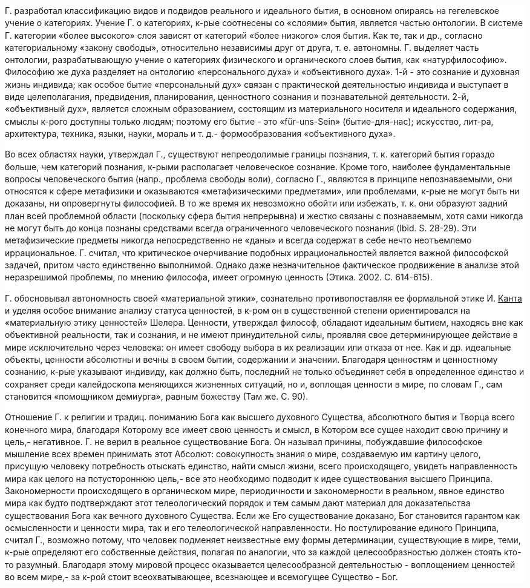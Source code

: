 Г. разработал классификацию видов и подвидов реального и идеального бытия, в основном опираясь на гегелевское учение о категориях. Учение Г. о категориях, к-рые соотнесены со «слоями» бытия, является частью онтологии. В системе Г. категории «более высокого» слоя зависят от категорий «более низкого» слоя бытия. Как те, так и др., согласно категориальному «закону свободы», относительно независимы друг от друга, т. е. автономны. Г. выделяет часть онтологии, разрабатывающую учение о категориях физического и органического слоев бытия, как «натурфилософию». Философию же духа разделяет на онтологию «персонального духа» и «объективного духа». 1-й - это сознание и духовная жизнь индивида; как особое бытие «персональный дух» связан с практической деятельностью индивида и выступает в виде целеполагания, предвидения, планирования, ценностного сознания и познавательной деятельности. 2-й, «объективный дух», является сложным образованием, состоящим из материального носителя и идеального содержания, смыслы к-рого доступны только людям; поэтому его бытие - это «für-uns-Sein» (бытие-для-нас); искусство, лит-ра, архитектура, техника, языки, науки, мораль и т. д.- формообразования «объективного духа».

Во всех областях науки, утверждал Г., существуют непреодолимые границы познания, т. к. категорий бытия гораздо больше, чем категорий познания, к-рыми располагает человеческое сознание. Кроме того, наиболее фундаментальные вопросы человеческого бытия (напр., проблема свободы воли), согласно Г., являются в принципе непознаваемыми, они относятся к сфере метафизики и оказываются «метафизическими предметами», или проблемами, к-рые не могут быть ни доказаны, ни опровергнуты философией. В то же время их невозможно обойти или избежать, т. к. они образуют задний план всей проблемной области (поскольку сфера бытия непрерывна) и жестко связаны с познаваемым, хотя сами никогда не могут быть до конца познаны средствами всегда ограниченного человеческого познания (Ibid. S. 28-29). Эти метафизические предметы никогда непосредственно не «даны» и всегда содержат в себе нечто неотъемлемо иррациональное. Г. считал, что критическое очерчивание подобных иррациональностей является важной философской задачей, притом часто единственно выполнимой. Однако даже незначительное фактическое продвижение в анализе этой неразрешимой проблемы, по мнению философа, имеет огромную ценность (Этика. 2002. С. 614-615).

Г. обосновывал автономность своей «материальной этики», сознательно противопоставляя ее формальной этике И. [Канта](https://pravenc.ru/text/Канта.html) и уделяя особое внимание анализу статуса ценностей, в к-ром он в существенной степени ориентировался на «материальную этику ценностей» Шелера. Ценности, утверждал философ, обладают идеальным бытием, находясь вне как объективной реальности, так и сознания, и не имеют принудительной силы, проявляя свое детерминирующее действие в мире исключительно через человека: он имеет свободу выбора в их реализации или отказа от нее. Как и др. идеальные объекты, ценности абсолютны и вечны в своем бытии, содержании и значении. Благодаря ценностям и ценностному сознанию, к-рые указывают индивиду, как должно быть, последний не только объединяет себя в определенное единство и сохраняет среди калейдоскопа меняющихся жизненных ситуаций, но и, воплощая ценности в мире, по словам Г., сам становится «помощником демиурга», равным божеству (Там же. С. 90).

Отношение Г. к религии и традиц. пониманию Бога как высшего духовного Существа, абсолютного бытия и Творца всего конечного мира, благодаря Которому все имеет свою ценность и смысл, в Котором все сущее находит свою причину и цель,- негативное. Г. не верил в реальное существование Бога. Он называл причины, побуждавшие философское мышление всех времен принимать этот Абсолют: совокупность знания о мире, создаваемую им картину целого, присущую человеку потребность отыскать единство, найти смысл жизни, всего происходящего, увидеть направленность мира как целого на потустороннюю цель,- все это необходимо подводит к идее существования высшего Принципа. Закономерности происходящего в органическом мире, периодичности и закономерности в реальном, явное единство мира как будто подтверждают этот телеологический порядок и тем самым дают материал для доказательства существования Бога как вечного духовного Существа. Если же Его существование доказано, Бог становится гарантом как осмысленности и ценности мира, так и его телеологической направленности. Но постулирование единого Принципа, считал Г., возможно потому, что человек подменяет неизвестные ему формы детерминации, существующие в мире, теми, к-рые определяют его собственные действия, полагая по аналогии, что за каждой целесообразностью должен стоять кто-то разумный. Благодаря этому мировой процесс оказывается целесообразной деятельностью - воплощением ценностей во всем мире,- за к-рой стоит всеохватывающее, всезнающее и всемогущее Существо - Бог.
